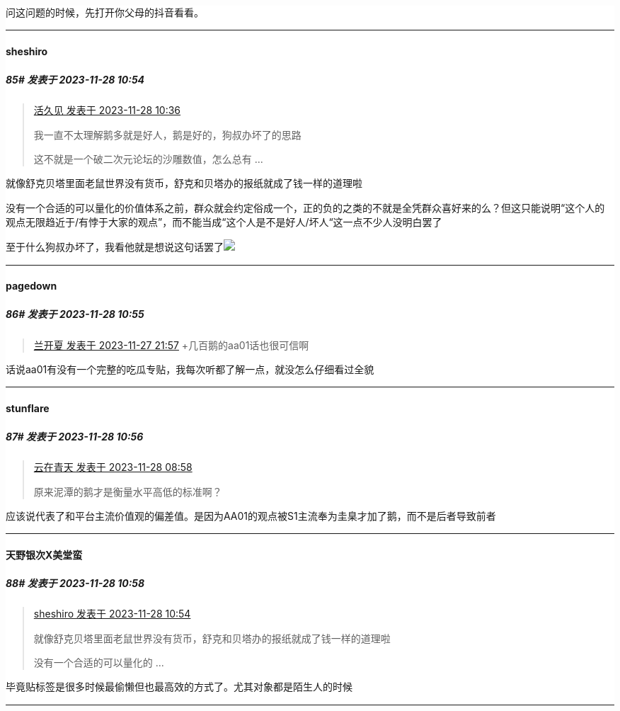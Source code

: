 问这问题的时候，先打开你父母的抖音看看。

*****

####  sheshiro  
##### 85#       发表于 2023-11-28 10:54

<blockquote><a href="httphttps://bbs.saraba1st.com/2b/forum.php?mod=redirect&amp;goto=findpost&amp;pid=63158769&amp;ptid=2162154" target="_blank">活久见 发表于 2023-11-28 10:36</a>

我一直不太理解鹅多就是好人，鹅是好的，狗叔办坏了的思路

这不就是一个破二次元论坛的沙雕数值，怎么总有 ...</blockquote>
就像舒克贝塔里面老鼠世界没有货币，舒克和贝塔办的报纸就成了钱一样的道理啦

没有一个合适的可以量化的价值体系之前，群众就会约定俗成一个，正的负的之类的不就是全凭群众喜好来的么？但这只能说明“这个人的观点无限趋近于/有悖于大家的观点”，而不能当成“这个人是不是好人/坏人“这一点不少人没明白罢了

至于什么狗叔办坏了，我看他就是想说这句话罢了<img src="https://static.saraba1st.com/image/smiley/face2017/067.png" referrerpolicy="no-referrer">


*****

####  pagedown  
##### 86#       发表于 2023-11-28 10:55

<blockquote><a href="httphttps://bbs.saraba1st.com/2b/forum.php?mod=redirect&amp;goto=findpost&amp;pid=63155570&amp;ptid=2162154" target="_blank">兰开夏 发表于 2023-11-27 21:57</a>
+几百鹅的aa01话也很可信啊</blockquote>
话说aa01有没有一个完整的吃瓜专贴，我每次听都了解一点，就没怎么仔细看过全貌

*****

####  stunflare  
##### 87#       发表于 2023-11-28 10:56

<blockquote><a href="httphttps://bbs.saraba1st.com/2b/forum.php?mod=redirect&amp;goto=findpost&amp;pid=63157790&amp;ptid=2162154" target="_blank">云在青天 发表于 2023-11-28 08:58</a>

原来泥潭的鹅才是衡量水平高低的标准啊？</blockquote>
应该说代表了和平台主流价值观的偏差值。是因为AA01的观点被S1主流奉为圭臬才加了鹅，而不是后者导致前者

*****

####  天野银次X美堂蛮  
##### 88#       发表于 2023-11-28 10:58

<blockquote><a href="httphttps://bbs.saraba1st.com/2b/forum.php?mod=redirect&amp;goto=findpost&amp;pid=63158959&amp;ptid=2162154" target="_blank">sheshiro 发表于 2023-11-28 10:54</a>

就像舒克贝塔里面老鼠世界没有货币，舒克和贝塔办的报纸就成了钱一样的道理啦

没有一个合适的可以量化的 ...</blockquote>
毕竟贴标签是很多时候最偷懒但也最高效的方式了。尤其对象都是陌生人的时候


*****
